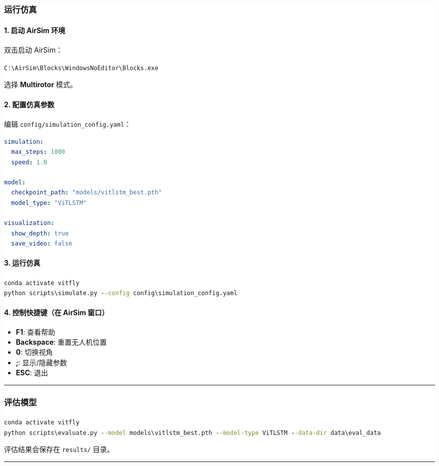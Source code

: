 ### 运行仿真

#### 1. 启动 AirSim 环境

双击启动 AirSim：
```cmd
C:\AirSim\Blocks\WindowsNoEditor\Blocks.exe
```

选择 **Multirotor** 模式。

#### 2. 配置仿真参数

编辑 `config/simulation_config.yaml`：

```yaml
simulation:
  max_steps: 1000
  speed: 1.0

model:
  checkpoint_path: "models/vitlstm_best.pth"
  model_type: "ViTLSTM"

visualization:
  show_depth: true
  save_video: false
```

#### 3. 运行仿真

```cmd
conda activate vitfly
python scripts\simulate.py --config config\simulation_config.yaml
```

#### 4. 控制快捷键（在 AirSim 窗口）

- **F1**: 查看帮助
- **Backspace**: 重置无人机位置
- **0**: 切换视角
- **;**: 显示/隐藏参数
- **ESC**: 退出

---

### 评估模型

```cmd
conda activate vitfly
python scripts\evaluate.py --model models\vitlstm_best.pth --model-type ViTLSTM --data-dir data\eval_data
```

评估结果会保存在 `results/` 目录。

---